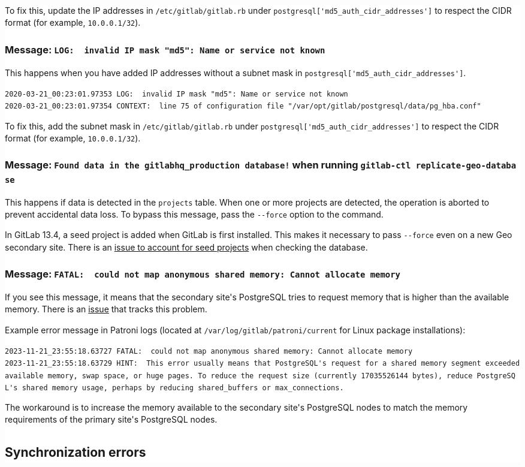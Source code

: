 To fix this, update the IP addresses in `/etc/gitlab/gitlab.rb` under `postgresql['md5_auth_cidr_addresses']`
to respect the CIDR format (for example, `10.0.0.1/32`).

### Message: `LOG:  invalid IP mask "md5": Name or service not known`

This happens when you have added IP addresses without a subnet mask in `postgresql['md5_auth_cidr_addresses']`.

```plaintext
2020-03-21_00:23:01.97353 LOG:  invalid IP mask "md5": Name or service not known
2020-03-21_00:23:01.97354 CONTEXT:  line 75 of configuration file "/var/opt/gitlab/postgresql/data/pg_hba.conf"
```

To fix this, add the subnet mask in `/etc/gitlab/gitlab.rb` under `postgresql['md5_auth_cidr_addresses']`
to respect the CIDR format (for example, `10.0.0.1/32`).

### Message: `Found data in the gitlabhq_production database!` when running `gitlab-ctl replicate-geo-database`

This happens if data is detected in the `projects` table. When one or more projects are detected, the operation
is aborted to prevent accidental data loss. To bypass this message, pass the `--force` option to the command.

In GitLab 13.4, a seed project is added when GitLab is first installed. This makes it necessary to pass `--force` even
on a new Geo secondary site. There is an [issue to account for seed projects](https://gitlab.com/gitlab-org/omnibus-gitlab/-/issues/5618)
when checking the database.

### Message: `FATAL:  could not map anonymous shared memory: Cannot allocate memory`

If you see this message, it means that the secondary site's PostgreSQL tries to request memory that is higher than the available memory. There is an [issue](https://gitlab.com/gitlab-org/gitlab/-/issues/381585) that tracks this problem.

Example error message in Patroni logs (located at `/var/log/gitlab/patroni/current` for Linux package installations):

```plaintext
2023-11-21_23:55:18.63727 FATAL:  could not map anonymous shared memory: Cannot allocate memory
2023-11-21_23:55:18.63729 HINT:  This error usually means that PostgreSQL's request for a shared memory segment exceeded available memory, swap space, or huge pages. To reduce the request size (currently 17035526144 bytes), reduce PostgreSQL's shared memory usage, perhaps by reducing shared_buffers or max_connections.
```

The workaround is to increase the memory available to the secondary site's PostgreSQL nodes to match the memory requirements of the primary site's PostgreSQL nodes.

## Synchronization errors
